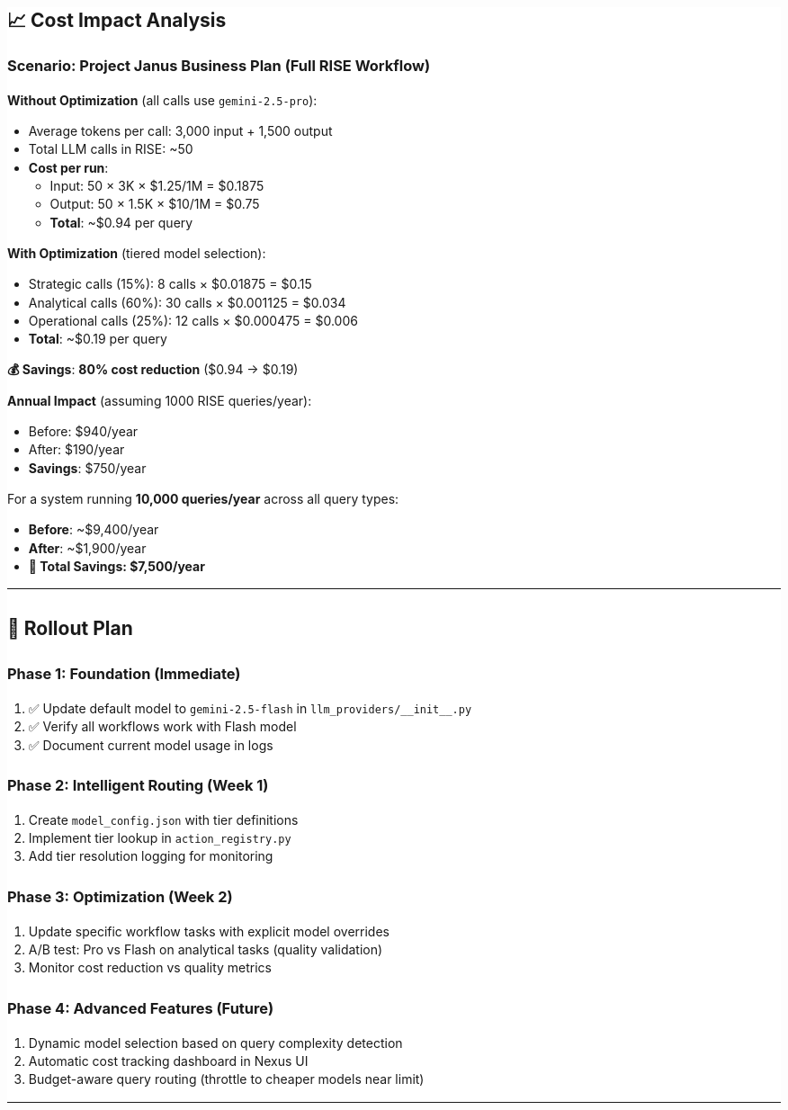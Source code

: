 ## 📈 Cost Impact Analysis

### Scenario: Project Janus Business Plan (Full RISE Workflow)

**Without Optimization** (all calls use `gemini-2.5-pro`):
- Average tokens per call: 3,000 input + 1,500 output
- Total LLM calls in RISE: ~50
- **Cost per run**: 
  - Input: 50 × 3K × $1.25/1M = $0.1875
  - Output: 50 × 1.5K × $10/1M = $0.75
  - **Total**: ~$0.94 per query

**With Optimization** (tiered model selection):
- Strategic calls (15%): 8 calls × $0.01875 = $0.15
- Analytical calls (60%): 30 calls × $0.001125 = $0.034
- Operational calls (25%): 12 calls × $0.000475 = $0.006
- **Total**: ~$0.19 per query

**💰 Savings**: **80% cost reduction** ($0.94 → $0.19)

**Annual Impact** (assuming 1000 RISE queries/year):
- Before: $940/year
- After: $190/year
- **Savings**: $750/year

For a system running **10,000 queries/year** across all query types:
- **Before**: ~$9,400/year
- **After**: ~$1,900/year
- **🎉 Total Savings: $7,500/year**

---

## 🚀 Rollout Plan

### Phase 1: Foundation (Immediate)
1. ✅ Update default model to `gemini-2.5-flash` in `llm_providers/__init__.py`
2. ✅ Verify all workflows work with Flash model
3. ✅ Document current model usage in logs

### Phase 2: Intelligent Routing (Week 1)
1. Create `model_config.json` with tier definitions
2. Implement tier lookup in `action_registry.py`
3. Add tier resolution logging for monitoring

### Phase 3: Optimization (Week 2)
1. Update specific workflow tasks with explicit model overrides
2. A/B test: Pro vs Flash on analytical tasks (quality validation)
3. Monitor cost reduction vs quality metrics

### Phase 4: Advanced Features (Future)
1. Dynamic model selection based on query complexity detection
2. Automatic cost tracking dashboard in Nexus UI
3. Budget-aware query routing (throttle to cheaper models near limit)

---